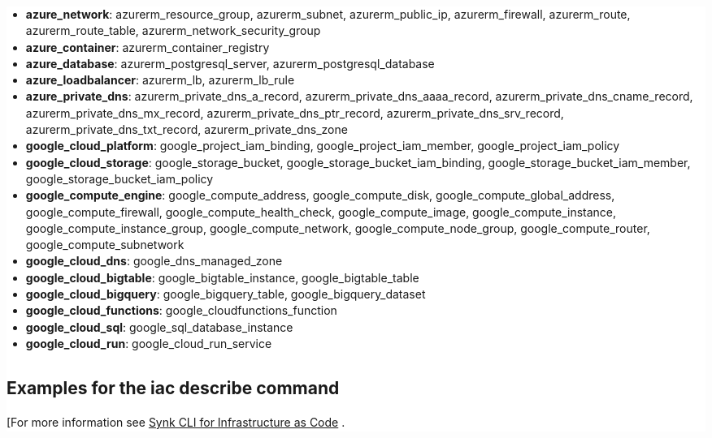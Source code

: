 - **azure_network**: azurerm_resource_group, azurerm_subnet, azurerm_public_ip, azurerm_firewall, azurerm_route, azurerm_route_table, azurerm_network_security_group
- **azure_container**: azurerm_container_registry
- **azure_database**: azurerm_postgresql_server, azurerm_postgresql_database
- **azure_loadbalancer**: azurerm_lb, azurerm_lb_rule
- **azure_private_dns**: azurerm_private_dns_a_record, azurerm_private_dns_aaaa_record, azurerm_private_dns_cname_record, azurerm_private_dns_mx_record, azurerm_private_dns_ptr_record, azurerm_private_dns_srv_record, azurerm_private_dns_txt_record, azurerm_private_dns_zone
- **google_cloud_platform**: google_project_iam_binding, google_project_iam_member, google_project_iam_policy
- **google_cloud_storage**: google_storage_bucket, google_storage_bucket_iam_binding, google_storage_bucket_iam_member, google_storage_bucket_iam_policy
- **google_compute_engine**: google_compute_address, google_compute_disk, google_compute_global_address, google_compute_firewall, google_compute_health_check, google_compute_image, google_compute_instance, google_compute_instance_group, google_compute_network, google_compute_node_group, google_compute_router, google_compute_subnetwork
- **google_cloud_dns**: google_dns_managed_zone
- **google_cloud_bigtable**: google_bigtable_instance, google_bigtable_table
- **google_cloud_bigquery**: google_bigquery_table, google_bigquery_dataset
- **google_cloud_functions**: google_cloudfunctions_function
- **google_cloud_sql**: google_sql_database_instance
- **google_cloud_run**: google_cloud_run_service

## Examples for the iac describe command

[For more information
see [Synk CLI for Infrastructure as Code](https://docs.snyk.io/products/snyk-infrastructure-as-code/snyk-cli-for-infrastructure-as-code)
.
